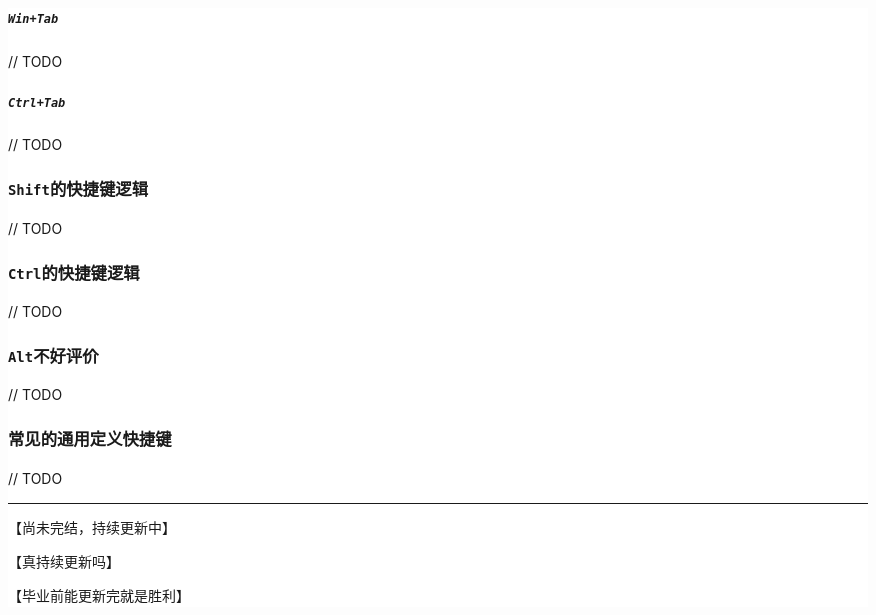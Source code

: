 ##### `Win+Tab`

// TODO

##### `Ctrl+Tab`

// TODO

### `Shift`的快捷键逻辑

// TODO

### `Ctrl`的快捷键逻辑

// TODO

### `Alt`不好评价

// TODO

### 常见的通用定义快捷键

// TODO

---

【尚未完结，持续更新中】

【真持续更新吗】

【毕业前能更新完就是胜利】